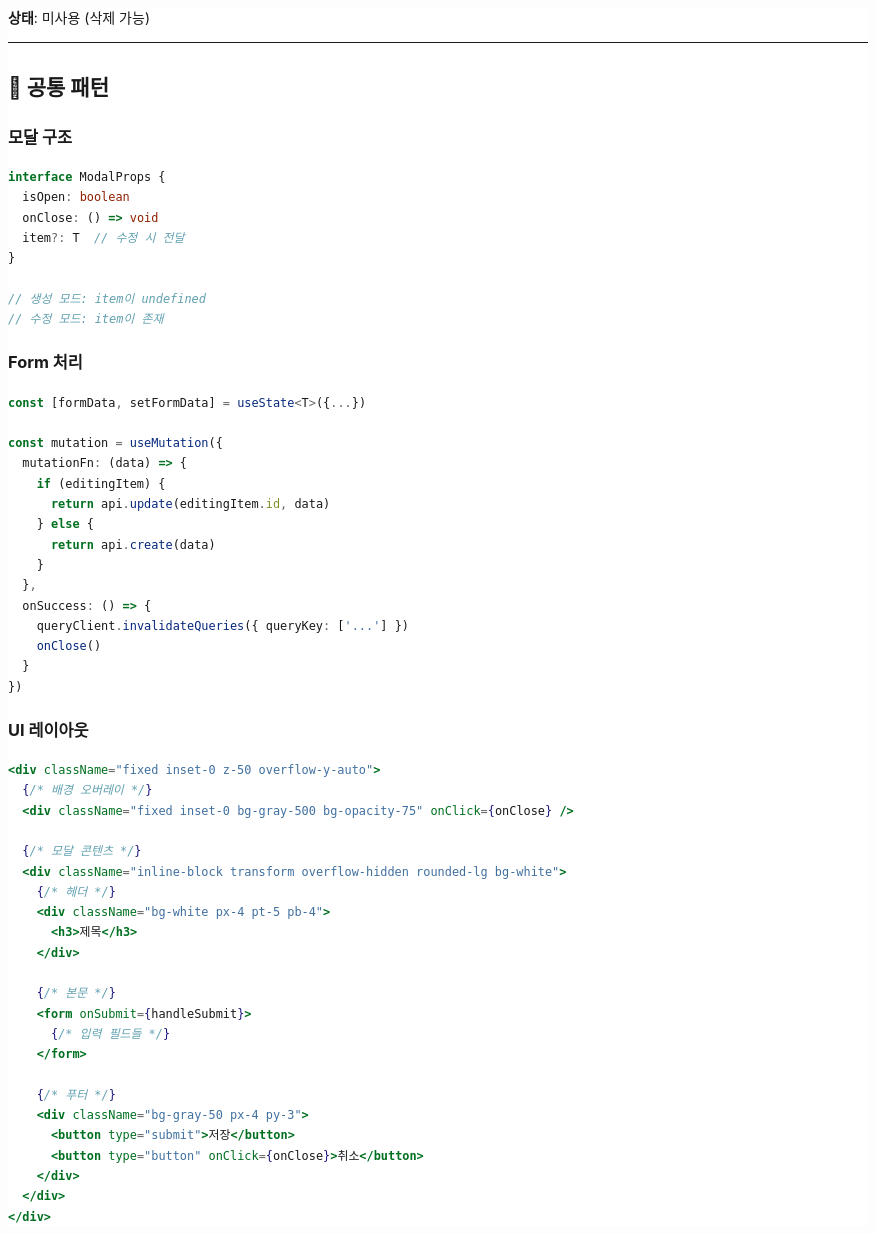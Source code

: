 **상태**: 미사용 (삭제 가능)

---

## 🔄 공통 패턴

### 모달 구조
```typescript
interface ModalProps {
  isOpen: boolean
  onClose: () => void
  item?: T  // 수정 시 전달
}

// 생성 모드: item이 undefined
// 수정 모드: item이 존재
```

### Form 처리
```typescript
const [formData, setFormData] = useState<T>({...})

const mutation = useMutation({
  mutationFn: (data) => {
    if (editingItem) {
      return api.update(editingItem.id, data)
    } else {
      return api.create(data)
    }
  },
  onSuccess: () => {
    queryClient.invalidateQueries({ queryKey: ['...'] })
    onClose()
  }
})
```

### UI 레이아웃
```jsx
<div className="fixed inset-0 z-50 overflow-y-auto">
  {/* 배경 오버레이 */}
  <div className="fixed inset-0 bg-gray-500 bg-opacity-75" onClick={onClose} />
  
  {/* 모달 콘텐츠 */}
  <div className="inline-block transform overflow-hidden rounded-lg bg-white">
    {/* 헤더 */}
    <div className="bg-white px-4 pt-5 pb-4">
      <h3>제목</h3>
    </div>
    
    {/* 본문 */}
    <form onSubmit={handleSubmit}>
      {/* 입력 필드들 */}
    </form>
    
    {/* 푸터 */}
    <div className="bg-gray-50 px-4 py-3">
      <button type="submit">저장</button>
      <button type="button" onClick={onClose}>취소</button>
    </div>
  </div>
</div>
```
